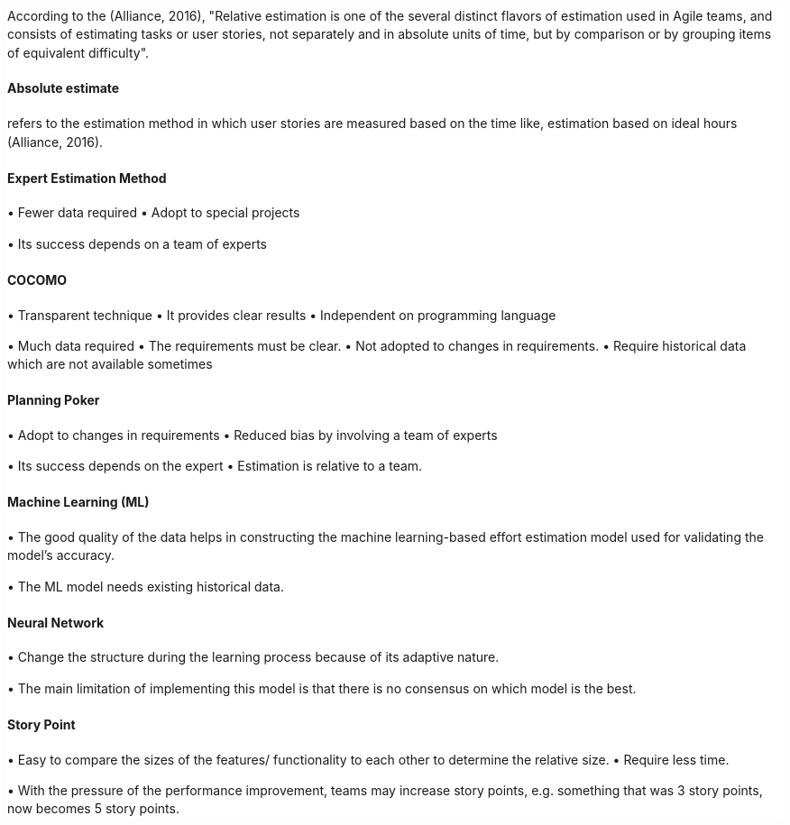 According to the (Alliance, 2016), "Relative estimation is one of the several distinct flavors of estimation used in Agile teams, and consists of estimating tasks or user stories, not separately and in absolute units of time, but by comparison or by grouping items of equivalent difficulty".

#### Absolute estimate
refers to the estimation method in which user stories are measured based on the time like, estimation based on ideal hours (Alliance, 2016).




#### Expert Estimation Method
• Fewer data required
• Adopt to special projects

• Its success depends on a team of experts

#### COCOMO
• Transparent technique
• It provides clear results
• Independent on programming language

• Much data required
• The requirements must be clear.
• Not adopted to changes in requirements.
• Require historical data which are not available sometimes


#### Planning Poker
• Adopt to changes in requirements
• Reduced bias by involving a team of experts

• Its success depends on the expert
• Estimation is relative to a team.


#### Machine Learning (ML)
• The good quality of the data helps in constructing the machine learning-based effort estimation model used for validating the model’s accuracy.

• The ML model needs existing historical data.

#### Neural Network
• Change the structure during the learning process because of its adaptive nature.

• The main limitation of implementing this model is that there is no consensus on which model is the best.


#### Story Point
• Easy to compare the sizes of the features/ functionality to each other to determine the relative size.
• Require less time.

• With the pressure of the performance improvement, teams may increase story points, e.g. something that was 3 story points, now becomes 5 story points.
